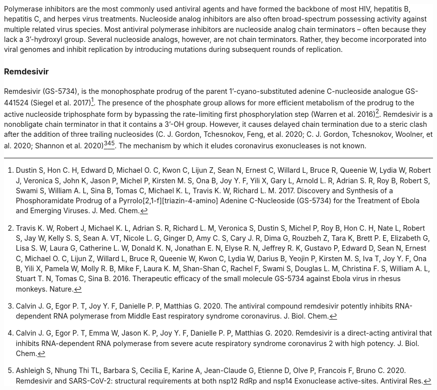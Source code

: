 [^10.1073/pnas.0508200103]: Ekaterina M, Tobias H, Alexander E. G, Valérie C, Christian C, Bruno C, John Z. 2006. Discovery of an RNA virus 3'->5' exoribonuclease that is critically involved in coronavirus RNA synthesis. Proc. Natl. Acad. Sci. U.S.A.
[^10.1371/journal.ppat.1003565]: Everett Clinton S, Hervé B, Matthew C. S, Marco V, Mark R. D. 2013. Coronaviruses lacking exoribonuclease activity are susceptible to lethal mutagenesis: evidence for proofreading and potential therapeutics. PLoS Pathog.
[^10.1073/pnas.1718806115]: François F, Lorenzo S, Ana Theresa SDM, Nhung Thi Tuyet L, Marion S, Laure G, Etienne D, Clemens V, Gérard B, Bruno C, Isabelle I. 2018. Structural and molecular basis of mismatch correction and ribavirin excision from coronavirus RNA. Proc. Natl. Acad. Sci. U.S.A.
[^10.1038/s41467-019-10280-3]: Robert N. K, Andrew B. W. 2019. Structure of the SARS-CoV nsp12 polymerase bound to nsp7 and nsp8 co-factors. Nat Commun.
[^10.1126/science.abb7498]: Yan G, Liming Y, Yucen H, Fengjiang L, Yao Z, Lin C, Tao W, Qianqian S, Zhenhua M, Lianqi Z, Ji G, Litao Z, Ying Z, Haofeng W, Yan Z, Chen Z, Tianyu H, Tian H, Bing Z, Xiuna Y, Jun L, Haitao Y, Zhijie L, Wenqing X, Luke W. G, Quan W, Zhiyong L, Zihe R. 2020. Structure of the RNA-dependent RNA polymerase from COVID-19 virus. Science.

Polymerase inhibitors are the most commonly used antiviral agents and have formed the backbone of most HIV, hepatitis B, hepatitis C, and herpes virus treatments. Nucleoside analog inhibitors are also often broad-spectrum possessing activity against multiple related virus species. Most antiviral polymerase inhibitors are nucleoside analog chain terminators – often because they lack a 3’-hydroxyl group. Several nucleoside analogs, however, are not chain terminators. Rather, they become incorporated into viral genomes and inhibit replication by introducing mutations during subsequent rounds of replication.

### Remdesivir
Remdesivir (GS-5734), is the monophosphate prodrug of the parent 1’-cyano-substituted adenine C-nucleoside analogue GS-441524 (Siegel et al. 2017)[^10.1021/acs.jmedchem.6b01594]. The presence of the phosphate group allows for more efficient metabolism of the prodrug to the active nucleoside triphosphate form by bypassing the rate-limiting first phosphorylation step (Warren et al. 2016)[^10.1038/nature17180]. Remdesivir is a nonobligate chain terminator in that it contains a 3’-OH group. However, it causes delayed chain termination due to a steric clash after the addition of three trailing nucleosides (C. J. Gordon, Tchesnokov, Feng, et al. 2020; C. J. Gordon, Tchesnokov, Woolner, et al. 2020; Shannon et al. 2020)[^10.1074/jbc.AC120.013056][^10.1074/jbc.RA120.013679][^10.1016/j.antiviral.2020.104793]. The mechanism by which it eludes coronavirus exonucleases is not known.
[^10.1021/acs.jmedchem.6b01594]: Dustin S, Hon C. H, Edward D, Michael O. C, Kwon C, Lijun Z, Sean N, Ernest C, Willard L, Bruce R, Queenie W, Lydia W, Robert J, Veronica S, John K, Jason P, Michel P, Kirsten M. S, Ona B, Joy Y. F, Yili X, Gary L, Arnold L. R, Adrian S. R, Roy B, Robert S, Swami S, William A. L, Sina B, Tomas C, Michael K. L, Travis K. W, Richard L. M. 2017. Discovery and Synthesis of a Phosphoramidate Prodrug of a Pyrrolo[2,1-f][triazin-4-amino] Adenine C-Nucleoside (GS-5734) for the Treatment of Ebola and Emerging Viruses. J. Med. Chem.
[^10.1038/nature17180]: Travis K. W, Robert J, Michael K. L, Adrian S. R, Richard L. M, Veronica S, Dustin S, Michel P, Roy B, Hon C. H, Nate L, Robert S, Jay W, Kelly S. S, Sean A. VT, Nicole L. G, Ginger D, Amy C. S, Cary J. R, Dima G, Rouzbeh Z, Tara K, Brett P. E, Elizabeth G, Lisa S. W, Laura G, Catherine L. W, Donald K. N, Jonathan E. N, Elyse R. N, Jeffrey R. K, Gustavo P, Edward D, Sean N, Ernest C, Michael O. C, Lijun Z, Willard L, Bruce R, Queenie W, Kwon C, Lydia W, Darius B, Yeojin P, Kirsten M. S, Iva T, Joy Y. F, Ona B, Yili X, Pamela W, Molly R. B, Mike F, Laura K. M, Shan-Shan C, Rachel F, Swami S, Douglas L. M, Christina F. S, William A. L, Stuart T. N, Tomas C, Sina B. 2016. Therapeutic efficacy of the small molecule GS-5734 against Ebola virus in rhesus monkeys. Nature.
[^10.1074/jbc.AC120.013056]: Calvin J. G, Egor P. T, Joy Y. F, Danielle P. P, Matthias G. 2020. The antiviral compound remdesivir potently inhibits RNA-dependent RNA polymerase from Middle East respiratory syndrome coronavirus. J. Biol. Chem.
[^10.1074/jbc.RA120.013679]: Calvin J. G, Egor P. T, Emma W, Jason K. P, Joy Y. F, Danielle P. P, Matthias G. 2020. Remdesivir is a direct-acting antiviral that inhibits RNA-dependent RNA polymerase from severe acute respiratory syndrome coronavirus 2 with high potency. J. Biol. Chem.
[^10.1016/j.antiviral.2020.104793]: Ashleigh S, Nhung Thi TL, Barbara S, Cecilia E, Karine A, Jean-Claude G, Etienne D, Olve P, Francois F, Bruno C. 2020. Remdesivir and SARS-CoV-2: structural requirements at both nsp12 RdRp and nsp14 Exonuclease active-sites. Antiviral Res.


[^10.1007/978-1-4939-2438-7_1]: Anthony R. F, Stanley P. 2015. Coronaviruses: an overview of their replication and pathogenesis. Methods Mol. Biol.
[^10.1038/s41586-020-2286-9]: David E. G, Gwendolyn M. J, Mehdi B, Jiewei X, Kirsten O, Kris M. W, Matthew J. O, Veronica V. R, Jeffrey Z. G, Danielle L. S, Tia A. T, Ruth H, Robyn M. K, Alicia L. R, Beril T, Helene F, Jyoti B, Kelsey H, Maya M, Minkyu K, Paige H, Benjamin J. P, Hannes B, Jacqueline M. F, Manon E, Margaret S, Melanie J. B, Merve C, Michael J. M, Qiongyu L, Bjoern M, Ferdinand R, Thomas V, Alice MK, Lisa M, Elena M, Zun Zar Chi N, Yuan Z, Shiming P, Ying S, Ziyang Z, Wenqi S, Ilsa T. K, James E. M, John S. C, Kevin L, Shizhong A. D, Inigo B, Danish M, Claudia H, Jiankun L, Christopher J. P. M, Tina P, Kala B. P, Sai J. G, Daniel J. S, Ramachandran R, Xi L, Sara B. R, Lorenzo C, Srivats V, Jose L, Yizhu L, Xi-Ping H, YongFeng L, Stephanie A. W, Markus B, Maliheh S, Fatima S. U, Cassandra K, Nastaran Sadat S, Quang Dinh T, Djoshkun S, Sabrina J. F, Michael C. O, Yiming C, Jason C. J. C, David J. B, Saker K, Phillip P. S, Nicole A. W, Duygu K, Hao-Yuan W, Raphael T, Janet M. Y, Devin A. C, Joseph H, Theodore L. R, Ujjwal R, Advait S, Julia N, Mathieu H, Robert M. S, Alan D. F, Oren S. R, Kliment A. V, David A. A, Melanie O, Michael E, Natalia J, Mark Z, Eric V, Alan A, Olivier S, Christophe E, Shaeri M, Matt J, Harmit S. M, Danica G. F, Trey I, Charles S. C, Stephen N. F, James S. F, John D. G, Andrej S, Bryan L. R, Davide R, Jack T, Tanja K, Pedro B, Marco V, Adolfo G, Kevan M. S, Brian K. S, Nevan J. K. 2020. A SARS-CoV-2 protein interaction map reveals targets for drug repurposing. Nature.
[^10.3390/v11080745]: Olve B. P. 2019. A Comprehensive Superposition of Viral Polymerase Structures. Viruses.
[^10.1126/scitranslmed.aal3653]: Timothy P. S, Amy C. S, Rachel L. G, Vineet D. M, Lisa E. G, James B. C, Sarah R. L, Krzysztof P, Joy Y. F, Iva T, Roy B, Yeojin P, Darius B, Michael O. C, Richard L. M, Jamie E. S, Christopher A. P, Dustin S, Adrian S. R, Tomas C, Robert J, Mark R. D, Ralph S. B. 2017. Broad-spectrum antiviral GS-5734 inhibits both epidemic and zoonotic coronaviruses. Sci Transl Med.
[^10.1128/mBio.00221-18]: Maria L. A, Erica L. A, Amy C. S, Rachel L. G, Timothy P. S, Xiaotao L, Everett Clinton S, James Brett C, Joy Y. F, Robert J, Adrian S. R, Tomas C, Dustin S, Richard L. M, Michael O. C, Ralph S. B, Mark R. D. 2018. Coronavirus Susceptibility to the Antiviral Remdesivir (GS-5734) Is Mediated by the Viral Polymerase and the Proofreading Exoribonuclease. mBio.
[^10.1038/s41467-019-13940-6]: Timothy P. S, Amy C. S, Sarah R. L, Alexandra S, John W, Ariane J. B, Stephanie A. M, Alison H, Darius B, Michael O. C, Jamie E. S, Laura B, Scott S, Danielle P, Joy Y. F, Tomas C, Robert J, Mark R. D, Ralph S. B. 2020. Comparative therapeutic efficacy of remdesivir and combination lopinavir, ritonavir, and interferon beta against MERS-CoV. Nat Commun.
[^10.1038/s41422-020-0282-0]: Manli W, Ruiyuan C, Leike Z, Xinglou Y, Jia L, Mingyue X, Zhengli S, Zhihong H, Wu Z, Gengfu X. 2020. Remdesivir and chloroquine effectively inhibit the recently emerged novel coronavirus (2019-nCoV) in vitro. Cell Res.
[^10.1101/2020.04.03.024257]: Denisa B, Jake E. M, Katie-May M, Stuart G. M, Marek W, Verena K, Sandra C, Mark N. W, Martin M, Jindrich N. C. 2020. SARS-CoV-2 and SARS-CoV differ in their cell tropism and drug sensitivity profiles. Biorxiv.
[^10.1016/j.antiviral.2020.104786]: Ka-Tim C, Alvina YW, Prathanporn K, Sin-Fun S, Dongdong C, Kenrie Pui YH, Daniel Ka WC, Michael Chi WC, Peter PC, Xuhui H, Malik P, Hui-Ling Y. 2020. Remdesivir, lopinavir, emetine, and homoharringtonine inhibit SARS-CoV-2 replication in vitro. Antiviral Res.
[^10.1101/2020.03.20.999730]: Sangeun J, Meehyun K, Jihye L, Inhee C, Soo Young B, Soonju P, David S, Seungtaek K. 2020. Identification of antiviral drug candidates against SARS-CoV-2 from FDA-approved drugs. Biorxiv.
[^10.1101/2020.04.03.023846]: Franck T, Magali G, Karine B, Antoine N, Etienne D, Xavier L, Bruno C. 2020. In vitro screening of a FDA approved chemical library reveals potential inhibitors of SARS-CoV-2 replication. Biorxiv.
[^10.1101/2020.04.03.20052548]: Sandra De M, Denisa B, Jindrich C, Ellen Van D, Christophe B, Marnix Van L, Brian W, Sandra C. 2020. Lack of Antiviral Activity of Darunavir against SARS-CoV-2. Medrxiv.
[^10.1101/2020.04.27.064279]: Andrea J. P, Amelia S. G, Alexandra S, Sarah R. L, Lisa E. G, Kenneth H. D, Boyd L. Y, Maria L. A, Laura J. S, James D. C, Xiaotao L, Tia M. H, Kendra L. G, David R. M, Ariane J. B, Rachel L. G, Jason K. P, Venice Du P, Jared P, Bin M, Darius B, Eisuke M, Joy Y. F, John P. B, Danielle P. P, Tomas C, Ralph S. B, Mark R. D, Timothy P. S. 2020. Remdesivir potently inhibits SARS-CoV-2 in human lung cells and chimeric SARS-CoV expressing the SARS-CoV-2 RNA polymerase in mice.. Biorxiv.
[^10.1126/scitranslmed.aal3653]: Timothy P. S, Amy C. S, Rachel L. G, Vineet D. M, Lisa E. G, James B. C, Sarah R. L, Krzysztof P, Joy Y. F, Iva T, Roy B, Yeojin P, Darius B, Michael O. C, Richard L. M, Jamie E. S, Christopher A. P, Dustin S, Adrian S. R, Tomas C, Robert J, Mark R. D, Ralph S. B. 2017. Broad-spectrum antiviral GS-5734 inhibits both epidemic and zoonotic coronaviruses. Sci Transl Med.
[^10.1101/2020.04.27.064279]: Andrea J. P, Amelia S. G, Alexandra S, Sarah R. L, Lisa E. G, Kenneth H. D, Boyd L. Y, Maria L. A, Laura J. S, James D. C, Xiaotao L, Tia M. H, Kendra L. G, David R. M, Ariane J. B, Rachel L. G, Jason K. P, Venice Du P, Jared P, Bin M, Darius B, Eisuke M, Joy Y. F, John P. B, Danielle P. P, Tomas C, Ralph S. B, Mark R. D, Timothy P. S. 2020. Remdesivir potently inhibits SARS-CoV-2 in human lung cells and chimeric SARS-CoV expressing the SARS-CoV-2 RNA polymerase in mice.. Biorxiv.
[^10.1126/scitranslmed.aal3653]: Timothy P. S, Amy C. S, Rachel L. G, Vineet D. M, Lisa E. G, James B. C, Sarah R. L, Krzysztof P, Joy Y. F, Iva T, Roy B, Yeojin P, Darius B, Michael O. C, Richard L. M, Jamie E. S, Christopher A. P, Dustin S, Adrian S. R, Tomas C, Robert J, Mark R. D, Ralph S. B. 2017. Broad-spectrum antiviral GS-5734 inhibits both epidemic and zoonotic coronaviruses. Sci Transl Med.
[^10.1126/scitranslmed.aal3653]: Timothy P. S, Amy C. S, Rachel L. G, Vineet D. M, Lisa E. G, James B. C, Sarah R. L, Krzysztof P, Joy Y. F, Iva T, Roy B, Yeojin P, Darius B, Michael O. C, Richard L. M, Jamie E. S, Christopher A. P, Dustin S, Adrian S. R, Tomas C, Robert J, Mark R. D, Ralph S. B. 2017. Broad-spectrum antiviral GS-5734 inhibits both epidemic and zoonotic coronaviruses. Sci Transl Med.
[^10.1073/pnas.1922083117]: Emmie W, Friederike F, Jacqueline C, Robert J, Atsushi O, Tina T, Dana S, Tomas C, Heinz F. 2020. Prophylactic and therapeutic remdesivir (GS-5734) treatment in the rhesus macaque model of MERS-CoV infection. Proc. Natl. Acad. Sci. U.S.A.
[^10.1101/2020.04.15.043166]: Brandi W, Friederike F, Benjamin S, Kimberly M, Danielle P, Jonathan S, Neeltje D, Ian L, Claude Kwe Y, Lizzette P, Atsushi O, Jamie L, Patrick H, Greg S, Catharine B, Sarah A, Kent B, Tomas C, Craig M, Dana S, Vincent M, Emmie W. 2020. Clinical benefit of remdesivir in rhesus macaques infected with SARS-CoV-2. Biorxiv.
[^10.1128/mBio.00221-18]: Maria L. A, Erica L. A, Amy C. S, Rachel L. G, Timothy P. S, Xiaotao L, Everett Clinton S, James Brett C, Joy Y. F, Robert J, Adrian S. R, Tomas C, Dustin S, Richard L. M, Michael O. C, Ralph S. B, Mark R. D. 2018. Coronavirus Susceptibility to the Antiviral Remdesivir (GS-5734) Is Mediated by the Viral Polymerase and the Proofreading Exoribonuclease. mBio.
[^10.1128/mBio.00221-18]: Maria L. A, Erica L. A, Amy C. S, Rachel L. G, Timothy P. S, Xiaotao L, Everett Clinton S, James Brett C, Joy Y. F, Robert J, Adrian S. R, Tomas C, Dustin S, Richard L. M, Michael O. C, Ralph S. B, Mark R. D. 2018. Coronavirus Susceptibility to the Antiviral Remdesivir (GS-5734) Is Mediated by the Viral Polymerase and the Proofreading Exoribonuclease. mBio.
[^10.1002/phar.2398]: Ashley B, Kaitlin M. L, Brooke B, Siu Yan Amy Y, Jason J. H, Cassidy W. C, Mojdeh S. H. 2020. Review of Emerging Pharmacotherapy for the Treatment of Coronavirus Disease 2019. Pharmacotherapy.
[^10.1016/j.onehlt.2020.100128]: E. Susan A, Julie K. L. 2020. Current knowledge about the antivirals remdesivir (GS-5734) and GS-441524 as therapeutic options for coronaviruses. One Health.
[^10.1101/2020.04.16.20068379]: Usman A, Henry P, Helen B, Lee T, Rajith KR R, Paul C, Megan N, Joanne S, Neill J. L, Anthony V, Christopher D, Steve P. R, Paul O, Ghaith A, Shaun P, Stephen A. W, David J. B, Saye H. K, Patrick G. B, Giancarlo B, Andrew O. 2020. Prioritisation of potential anti-SARS-CoV-2 drug repurposing opportunities based on ability to achieve adequate target site concentrations derived from their established human pharmacokinetics. Medrxiv.
[^10.1056/NEJMoa2007016]: Jonathan G, Norio O, Daniel S, George D, Erika A, Antonella C, Torsten F, Gary G, Margaret L. G, François-Xavier L, Emanuele N, Rentaro O, Kikuo Y, Eugenia Q, Alex S, John R, Seema A, Jorge B, Daniel C, Danny C, Shingo C, Stuart H. C, Jennifer C, Antonella DM, Saad I, Hideaki K, Giuseppe L, Erwan L, Toshitaka M, Sumit M, Marco M, Marta M, Yoshikazu M, Duc N, Ewa V, Alexander Z, Anu O. O, Adam D, Yang Z, Lijie Z, Anand C, Emon E, Laura T, Leighann T, Ilana H, Scott S, Huyen C, Susanna K. T, Lucinda W, Polly D, Robertino M, Anuj G, Robert P. M, Diana M. B, Richard C, Timothy F. 2020. Compassionate Use of Remdesivir for Patients with Severe Covid-19. New England Journal of Medicine.
[^10.1016/S0140-6736(20)31022-9]: Yeming W, Dingyu Z, Guanhua D, Ronghui D, Jianping Z, Yang J, Shouzhi F, Ling G, Zhenshun C, Qiaofa L, Yi H, Guangwei L, Ke W, Yang L, Huadong L, Shuzhen W, Shunan R, Chengqing Y, Chunlin M, Yi W, Dan D, Feng W, Xin T, Xianzhi Y, Yingchun Y, Bing L, Jie Y, Wen Y, Aili W, Guohui F, Fei Z, Zhibo L, Xiaoying G, Jiuyang X, Lianhan S, Yi Z, Lianjun C, Tingting G, Yan W, Hong Q, Yushen J, Thomas J, Frederick G. H, Peter W. H, Bin C, Chen W. 2020. Remdesivir in adults with severe COVID-19: a randomised, double-blind, placebo-controlled, multicentre trial. The Lancet.
[^10.1016/j.coviro.2019.04.002]: Andrea J. P, Mark R. D. 2019. Nucleoside analogues for the treatment of coronavirus infections. Curr Opin Virol.
[^10.1177/095632020401500102]: Dale L. B, Valerie D. H, Jared B, Donald F. S, John D. M, Michael J. O, Robert W. S. 2004. Inhibition of severe acute respiratory syndrome-associated coronavirus (SARSCoV) by calpain inhibitors and beta-D-N4-hydroxycytidine. Antivir. Chem. Chemother.
[^10.1177/095632020601700505]: Dale L. B, Craig W. D, Kevin B, Matthew H, Robert M, Larry L, Paul K. S. C, Robert W. S. 2006. Evaluation of immunomodulators, interferons and known in vitro SARS-coV inhibitors for inhibition of SARS-coV replication in BALB/c mice. Antivir. Chem. Chemother.
[^10.1128/JVI.01348-19]: Maria L. A, Andrea J. P, James D. C, Jennifer G, Xiaotao L, Erica L. A, Gregory R. B, Mark A. L, Timothy P. S, Amy C. S, Michael G. N, Manohar S, Alexander A. K, George R. P, Ralph S. B, Mark R. D. 2019. Small-Molecule Antiviral β-d-N4-Hydroxycytidine Inhibits a Proofreading-Intact Coronavirus with a High Genetic Barrier to Resistance. J. Virol.
[^10.1126/scitranslmed.abb5883]: Timothy P. S, Amy C. S, Shuntai Z, Rachel L. G, Andrea J. P, Maria L. A, Sarah R. L, Alexandra S, Kenneth H. D, Laura J. S, James D. C, Xiaotao L, Tia M. H, Amelia S. G, Collin S. H, Stephanie A. M, Ariane J. B, Gregory R. B, Michael G. N, Manohar S, Alexander A. K, George P, Jennifer H, Azaibi T, Natalie J. T, Ronald S, Mark R. D, Ralph S. B. 2020. An orally bioavailable broad-spectrum antiviral inhibits SARS-CoV-2 in human airway epithelial cell cultures and multiple coronaviruses in mice. Sci Transl Med.
[^10.1126/scitranslmed.abb5883]: Timothy P. S, Amy C. S, Shuntai Z, Rachel L. G, Andrea J. P, Maria L. A, Sarah R. L, Alexandra S, Kenneth H. D, Laura J. S, James D. C, Xiaotao L, Tia M. H, Amelia S. G, Collin S. H, Stephanie A. M, Ariane J. B, Gregory R. B, Michael G. N, Manohar S, Alexander A. K, George P, Jennifer H, Azaibi T, Natalie J. T, Ronald S, Mark R. D, Ralph S. B. 2020. An orally bioavailable broad-spectrum antiviral inhibits SARS-CoV-2 in human airway epithelial cell cultures and multiple coronaviruses in mice. Sci Transl Med.
[^10.1177/095632020401500102]: Dale L. B, Valerie D. H, Jared B, Donald F. S, John D. M, Michael J. O, Robert W. S. 2004. Inhibition of severe acute respiratory syndrome-associated coronavirus (SARSCoV) by calpain inhibitors and beta-D-N4-hydroxycytidine. Antivir. Chem. Chemother.
[^10.1177/095632020601700505]: Dale L. B, Craig W. D, Kevin B, Matthew H, Robert M, Larry L, Paul K. S. C, Robert W. S. 2006. Evaluation of immunomodulators, interferons and known in vitro SARS-coV inhibitors for inhibition of SARS-coV replication in BALB/c mice. Antivir. Chem. Chemother.
[^10.1128/JVI.01348-19]: Maria L. A, Andrea J. P, James D. C, Jennifer G, Xiaotao L, Erica L. A, Gregory R. B, Mark A. L, Timothy P. S, Amy C. S, Michael G. N, Manohar S, Alexander A. K, George R. P, Ralph S. B, Mark R. D. 2019. Small-Molecule Antiviral β-d-N4-Hydroxycytidine Inhibits a Proofreading-Intact Coronavirus with a High Genetic Barrier to Resistance. J. Virol.
[^10.1126/scitranslmed.abb5883]: Timothy P. S, Amy C. S, Shuntai Z, Rachel L. G, Andrea J. P, Maria L. A, Sarah R. L, Alexandra S, Kenneth H. D, Laura J. S, James D. C, Xiaotao L, Tia M. H, Amelia S. G, Collin S. H, Stephanie A. M, Ariane J. B, Gregory R. B, Michael G. N, Manohar S, Alexander A. K, George P, Jennifer H, Azaibi T, Natalie J. T, Ronald S, Mark R. D, Ralph S. B. 2020. An orally bioavailable broad-spectrum antiviral inhibits SARS-CoV-2 in human airway epithelial cell cultures and multiple coronaviruses in mice. Sci Transl Med.
[^10.1128/AAC.01719-19]: Zachary M. S, Gaofei L, Deborah G. M, Joshua M, Levi M, Gregory R. B, David B. G, Michael G. N, George R. P, Alexander A. K. 2020. Analysis of the Potential for N4-Hydroxycytidine To Inhibit Mitochondrial Replication and Function. Antimicrob. Agents Chemother.
[^10.1126/scitranslmed.aax5866]: Mart T, Jeong-Joong Y, Robert M. C, Michael H, Zachary M. S, Negar M, Roland P, Alec H. B, Prabhakar G. R, Deborah G. M, Ryan C. S, Gregory R. B, Alexander A. K, Alexander L. G, Michael G. N, George R. P, Richard K. P. 2019. Characterization of orally efficacious influenza drug with high resistance barrier in ferrets and human airway epithelia. Sci Transl Med.
[^10.1016/s0140-6736(03)13615-x]: J. C, B. M, G. B, P. C, H. R, H. W. D. 2003. Glycyrrhizin, an active component of liquorice roots, and replication of SARS-associated coronavirus. Lancet.
[^10.1177/095632020401500102]: Dale L. B, Valerie D. H, Jared B, Donald F. S, John D. M, Michael J. O, Robert W. S. 2004. Inhibition of severe acute respiratory syndrome-associated coronavirus (SARSCoV) by calpain inhibitors and beta-D-N4-hydroxycytidine. Antivir. Chem. Chemother.
[^10.1016/j.jinf.2013.09.029]: Jasper F. W. C, Kwok-Hung C, Richard Y. T. K, Kelvin K. W. T, Bo-Jian Z, Clara P. Y. L, Patrick T. W. L, Jun D, Florence K. Y. M, Honglin C, Frederick G. H, Kwok-Yung Y. 2013. Broad-spectrum antivirals for the emerging Middle East respiratory syndrome coronavirus. J. Infect.
[^10.1099/vir.0.061911-0]: Brit J. H, Julie D, Elena P, Huanying Z, Jason K, Reed F. J, Gene G. O, Matthew B. F, Michael R. H, Peter B. J, Lisa H. 2014. Interferon-β and mycophenolic acid are potent inhibitors of Middle East respiratory syndrome coronavirus in cell-based assays. J. Gen. Virol.
[^10.1038/srep01686]: Darryl F, Emmie W, Cynthia M, Julie C, Vincent J. M, Heinz F. 2013. Inhibition of novel β coronavirus replication by a combination of interferon-α2b and ribavirin. Sci Rep.
[^10.1016/j.antiviral.2020.104786]: Ka-Tim C, Alvina YW, Prathanporn K, Sin-Fun S, Dongdong C, Kenrie Pui YH, Daniel Ka WC, Michael Chi WC, Peter PC, Xuhui H, Malik P, Hui-Ling Y. 2020. Remdesivir, lopinavir, emetine, and homoharringtonine inhibit SARS-CoV-2 replication in vitro. Antiviral Res.
[^10.1016/S0140-6736(20)31022-9]: Yeming W, Dingyu Z, Guanhua D, Ronghui D, Jianping Z, Yang J, Shouzhi F, Ling G, Zhenshun C, Qiaofa L, Yi H, Guangwei L, Ke W, Yang L, Huadong L, Shuzhen W, Shunan R, Chengqing Y, Chunlin M, Yi W, Dan D, Feng W, Xin T, Xianzhi Y, Yingchun Y, Bing L, Jie Y, Wen Y, Aili W, Guohui F, Fei Z, Zhibo L, Xiaoying G, Jiuyang X, Lianhan S, Yi Z, Lianjun C, Tingting G, Yan W, Hong Q, Yushen J, Thomas J, Frederick G. H, Peter W. H, Bin C, Chen W. 2020. Remdesivir in adults with severe COVID-19: a randomised, double-blind, placebo-controlled, multicentre trial. The Lancet.
[^10.1371/journal.pmed.0030343]: Lauren J. S, Richard B, Paul G. 2006. SARS: systematic review of treatment effects. PLoS Med.
[^10.1016/j.antiviral.2013.09.015]: Yousuke F, Brian B. G, Kazumi T, Kimiyasu S, Donald F. S, Dale L. B. 2013. Favipiravir (T-705), a novel viral RNA polymerase inhibitor. Antiviral Res.
[^10.1016/j.antiviral.2018.03.003]: Leen D, Rana A, Johan N. 2018. Favipiravir as a potential countermeasure against neglected and emerging RNA viruses. Antiviral Res.
[^10.1002/cpt.1844]: Yin-Xiao D, Xiao-Ping C. 2020. Favipiravir: pharmacokinetics and concerns about clinical trials for 2019-nCoV infection. Clin. Pharmacol. Ther.
[^10.1101/2020.04.16.20068379]: Usman A, Henry P, Helen B, Lee T, Rajith KR R, Paul C, Megan N, Joanne S, Neill J. L, Anthony V, Christopher D, Steve P. R, Paul O, Ghaith A, Shaun P, Stephen A. W, David J. B, Saye H. K, Patrick G. B, Giancarlo B, Andrew O. 2020. Prioritisation of potential anti-SARS-CoV-2 drug repurposing opportunities based on ability to achieve adequate target site concentrations derived from their established human pharmacokinetics. Medrxiv.
[^10.1038/s41422-020-0282-0]: Manli W, Ruiyuan C, Leike Z, Xinglou Y, Jia L, Mingyue X, Zhengli S, Zhihong H, Wu Z, Gengfu X. 2020. Remdesivir and chloroquine effectively inhibit the recently emerged novel coronavirus (2019-nCoV) in vitro. Cell Res.
[^10.1016/j.antiviral.2020.104786]: Ka-Tim C, Alvina YW, Prathanporn K, Sin-Fun S, Dongdong C, Kenrie Pui YH, Daniel Ka WC, Michael Chi WC, Peter PC, Xuhui H, Malik P, Hui-Ling Y. 2020. Remdesivir, lopinavir, emetine, and homoharringtonine inhibit SARS-CoV-2 replication in vitro. Antiviral Res.
[^10.1101/2020.03.20.999730]: Sangeun J, Meehyun K, Jihye L, Inhee C, Soo Young B, Soonju P, David S, Seungtaek K. 2020. Identification of antiviral drug candidates against SARS-CoV-2 from FDA-approved drugs. Biorxiv.
[^10.1101/2020.03.17.20037432]: Chang C, Jianying H, Zhenshun C, Jianyuan W, Song C, Yongxi Z, Bo C, Mengxin L, Yongwen L, Jingyi Z, Ping Y, Xinghuan W. 2020. Favipiravir versus Arbidol for COVID-19: A Randomized Clinical Trial. Medrxiv.
[^10.1038/nature13027]: Travis K. W, Jay W, Rekha G. P, Kelly S. S, Nicole L. G, Sean A. VT, Lian D, Cary J. R, Brett P. E, Gianluca P, Shelley H, Shanta B, Pravin K, Xilin C, Brian R. T, Lisa S. W, Dena M. M, Yarlagadda S. B, William P. S, Sina B. 2014. Protection against filovirus diseases by a novel broad-spectrum nucleoside analogue BCX4430. Nature.
[^10.1038/nature13027]: Travis K. W, Jay W, Rekha G. P, Kelly S. S, Nicole L. G, Sean A. VT, Lian D, Cary J. R, Brett P. E, Gianluca P, Shelley H, Shanta B, Pravin K, Xilin C, Brian R. T, Lisa S. W, Dena M. M, Yarlagadda S. B, William P. S, Sina B. 2014. Protection against filovirus diseases by a novel broad-spectrum nucleoside analogue BCX4430. Nature.
[^10.1016/j.antiviral.2020.104786]: Ka-Tim C, Alvina YW, Prathanporn K, Sin-Fun S, Dongdong C, Kenrie Pui YH, Daniel Ka WC, Michael Chi WC, Peter PC, Xuhui H, Malik P, Hui-Ling Y. 2020. Remdesivir, lopinavir, emetine, and homoharringtonine inhibit SARS-CoV-2 replication in vitro. Antiviral Res.
[^10.1099/vir.0.061911-0]: Brit J. H, Julie D, Elena P, Huanying Z, Jason K, Reed F. J, Gene G. O, Matthew B. F, Michael R. H, Peter B. J, Lisa H. 2014. Interferon-β and mycophenolic acid are potent inhibitors of Middle East respiratory syndrome coronavirus in cell-based assays. J. Gen. Virol.
[^10.1016/j.antiviral.2005.01.003]: Masayuki S, Shigeru M, Shuetsu F, Tetsuya M, Hideki H, Noriyo N, Naoko I, Ichiro K. 2005. Inhibitory effect of mizoribine and ribavirin on the replication of severe acute respiratory syndrome (SARS)-associated coronavirus. Antiviral Res.
[^10.1128/JVI.00023-19]: Liang S, Junwei N, Chunhua W, Baoying H, Wenling W, Na Z, Yao D, Huijuan W, Fei Y, Shan C, Wenjie T. 2019. High-Throughput Screening and Identification of Potent Broad-Spectrum Inhibitors of Coronaviruses. J. Virol.
[^10.1101/2020.04.07.028589]: Natalya B, Emily K. M, Rachel A. S, Cheng H, Slobodan P, Jerry Z. 2020. The IMPDH inhibitor merimepodib suppresses SARS-CoV-2 replication in vitro.. Biorxiv.
[^10.1016/j.jinf.2013.09.029]: Jasper F. W. C, Kwok-Hung C, Richard Y. T. K, Kelvin K. W. T, Bo-Jian Z, Clara P. Y. L, Patrick T. W. L, Jun D, Florence K. Y. M, Honglin C, Frederick G. H, Kwok-Yung Y. 2013. Broad-spectrum antivirals for the emerging Middle East respiratory syndrome coronavirus. J. Infect.
[^10.1002/cmdc.202000223]: Arun K. G, Margherita B, Dana S, Mackenzie E. C, Andrew D. M. 2020. Drug Development and Medicinal Chemistry Efforts Toward SARS-Coronavirus and Covid-19 Therapeutics. ChemMedChem.
[^10.1126/science.1085658]: Kanchan A, John Z, Parvesh W, Jeroen R. M, Rolf H. 2003. Coronavirus main proteinase (3CLpro) structure: basis for design of anti-SARS drugs. Science.
[^10.1021/jm401712t]: Yahira M. B, Scott J. B, Michael W. W, Michael P. A, Anna M. M, Nicole M. D, Susan C. B, Scott D. L, Andrew D. M. 2014. X-ray structural and biological evaluation of a series of potent and highly selective inhibitors of human coronavirus papain-like proteases. J. Med. Chem.
[^10.1038/s41586-020-2223-y]: Zhenming J, Xiaoyu D, Yechun X, Yongqiang D, Meiqin L, Yao Z, Bing Z, Xiaofeng L, Leike Z, Chao P, Yinkai D, Jing Y, Lin W, Kailin Y, Fengjiang L, Rendi J, Xinglou Y, Tian Y, Xiaoce L, Xiuna Y, Fang B, Hong L, Xiang L, Luke W. G, Wenqing X, Gengfu X, Chengfeng Q, Zhengli S, Hualiang J, Zihe R, Haitao Y. 2020. Structure of Mpro from COVID-19 virus and discovery of its inhibitors. Nature.
[^10.1126/science.abb3405]: Linlin Z, Daizong L, Xinyuanyuan S, Ute C, Christian D, Lucie S, Stephan B, Katharina R, Rolf H. 2020. Crystal structure of SARS-CoV-2 main protease provides a basis for design of improved α-ketoamide inhibitors. Science.
[^PMID14660806]: K. S. C, S. T. L, C. M. C, E. T, C. Y. T, M. M. L. W, M. W. T, T. L. Q, J. S. M. P, J. S, V. C. W. W, K. Y. Y. 2003. Treatment of severe acute respiratory syndrome with lopinavir/ritonavir: a multicentre retrospective matched cohort study. Hong Kong Med J.
[^10.1136/thorax.2003.012658]: C. M. C, V. C. C. C, I. F. N. H, M. M. L. W, K. H. C, K. S. C, R. Y. T. K, L. L. M. P, C. L. P. W, Y. G, J. S. M. P, K. Y. Y,  . 2004. Role of lopinavir/ritonavir in the treatment of SARS: initial virological and clinical findings. Thorax.
[^PMID14660806]: K. S. C, S. T. L, C. M. C, E. T, C. Y. T, M. M. L. W, M. W. T, T. L. Q, J. S. M. P, J. S, V. C. W. W, K. Y. Y. 2003. Treatment of severe acute respiratory syndrome with lopinavir/ritonavir: a multicentre retrospective matched cohort study. Hong Kong Med J.
[^10.1136/thorax.2003.012658]: C. M. C, V. C. C. C, I. F. N. H, M. M. L. W, K. H. C, K. S. C, R. Y. T. K, L. L. M. P, C. L. P. W, Y. G, J. S. M. P, K. Y. Y,  . 2004. Role of lopinavir/ritonavir in the treatment of SARS: initial virological and clinical findings. Thorax.
[^10.1136/thorax.2003.012658]: C. M. C, V. C. C. C, I. F. N. H, M. M. L. W, K. H. C, K. S. C, R. Y. T. K, L. L. M. P, C. L. P. W, Y. G, J. S. M. P, K. Y. Y,  . 2004. Role of lopinavir/ritonavir in the treatment of SARS: initial virological and clinical findings. Thorax.
[^10.1016/j.jcv.2004.03.003]: F. C, K. H. C, Y. J, R. Y. T. K, H. T. L, K. W. F, V. C. C. C, W. H. W. T, I. F. N. H, T. S. W. L, Y. G, J. S. M. P, K. Y. Y. 2004. In vitro susceptibility of 10 clinical isolates of SARS coronavirus to selected antiviral compounds. J. Clin. Virol.
[^10.1016/j.bbrc.2004.04.083]: Norio Y, Rongge Y, Yoshiyuki Y, Shinji A, Tatsuya N, Jindrich C, Holger R, Hans Wilhelm D, Gerhard H, Akira O, Hirokazu T, Nobutaka F, Naoki Y. 2004. HIV protease inhibitor nelfinavir inhibits replication of SARS-associated coronavirus. Biochem. Biophys. Res. Commun.
[^10.1177/095632020601700505]: Dale L. B, Craig W. D, Kevin B, Matthew H, Robert M, Larry L, Paul K. S. C, Robert W. S. 2006. Evaluation of immunomodulators, interferons and known in vitro SARS-coV inhibitors for inhibition of SARS-coV replication in BALB/c mice. Antivir. Chem. Chemother.
[^10.1016/j.jinf.2013.09.029]: Jasper F. W. C, Kwok-Hung C, Richard Y. T. K, Kelvin K. W. T, Bo-Jian Z, Clara P. Y. L, Patrick T. W. L, Jun D, Florence K. Y. M, Honglin C, Frederick G. H, Kwok-Yung Y. 2013. Broad-spectrum antivirals for the emerging Middle East respiratory syndrome coronavirus. J. Infect.
[^10.1128/AAC.03011-14]: Adriaan H. W, Dirk J, Clara C. P, Jessika C. Z, Stefan N, Theo M. B, Bernadette G. H, Johan N, Eric J. S. 2014. Screening of an FDA-approved compound library identifies four small-molecule inhibitors of Middle East respiratory syndrome coronavirus replication in cell culture. Antimicrob. Agents Chemother.
[^10.1038/s41467-019-13940-6]: Timothy P. S, Amy C. S, Sarah R. L, Alexandra S, John W, Ariane J. B, Stephanie A. M, Alison H, Darius B, Michael O. C, Jamie E. S, Laura B, Scott S, Danielle P, Joy Y. F, Tomas C, Robert J, Mark R. D, Ralph S. B. 2020. Comparative therapeutic efficacy of remdesivir and combination lopinavir, ritonavir, and interferon beta against MERS-CoV. Nat Commun.
[^10.1101/2020.03.20.999730]: Sangeun J, Meehyun K, Jihye L, Inhee C, Soo Young B, Soonju P, David S, Seungtaek K. 2020. Identification of antiviral drug candidates against SARS-CoV-2 from FDA-approved drugs. Biorxiv.
[^10.1016/j.antiviral.2020.104786]: Ka-Tim C, Alvina YW, Prathanporn K, Sin-Fun S, Dongdong C, Kenrie Pui YH, Daniel Ka WC, Michael Chi WC, Peter PC, Xuhui H, Malik P, Hui-Ling Y. 2020. Remdesivir, lopinavir, emetine, and homoharringtonine inhibit SARS-CoV-2 replication in vitro. Antiviral Res.
[^10.1101/2020.04.06.026476]: Norio Y, Shutoku M, Tyuji H, Naoki Y. 2020. Nelfinavir inhibits replication of severe acute respiratory syndrome coronavirus 2 in vitro.. Biorxiv.
[^10.1101/2020.04.29.067983]: Shufeng L, Christopher L, Prabhuanand S, Tony W. 2020. Evaluation of 19 antiviral drugs against SARS-CoV-2 Infection. Biorxiv.
[^10.1073/pnas.0403596101]: C.-Y. W, J.-T. J, S.-H. M, C.-J. K, H.-F. J, Y.-S. E. C, H.-H. H, H.-C. H, D. W, A. B, F.-S. L, R.-S. L, J.-M. F, S.-T. C, P.-H. L, C.-H. W. 2004. Small molecules targeting severe acute respiratory syndrome human coronavirus. Proceedings of the National Academy of Sciences.
[^10.1101/2020.04.20.051581]: Chunlong M, Brett H, Yanmei H, Tommy S, Bart T, Jun W. 2020. Boceprevir, GC-376, and calpain inhibitors II, XII inhibit SARS-CoV-2 viral replication by targeting the viral main protease. Biorxiv.
[^10.1093/infdis/jiv392]: Jasper Fuk-Woo C, Yanfeng Y, Man-Lung Y, Wei D, Linlin B, Lilong J, Fengdi L, Chong X, Hong G, Pin Y, Jian-Piao C, Hin C, Jie Z, Honglin C, Chuan Q, Kwok-Yung Y. 2015. Treatment With Lopinavir/Ritonavir or Interferon-β1b Improves Outcome of MERS-CoV Infection in a Nonhuman Primate Model of Common Marmoset. J. Infect. Dis.
[^10.1038/s41467-019-13940-6]: Timothy P. S, Amy C. S, Sarah R. L, Alexandra S, John W, Ariane J. B, Stephanie A. M, Alison H, Darius B, Michael O. C, Jamie E. S, Laura B, Scott S, Danielle P, Joy Y. F, Tomas C, Robert J, Mark R. D, Ralph S. B. 2020. Comparative therapeutic efficacy of remdesivir and combination lopinavir, ritonavir, and interferon beta against MERS-CoV. Nat Commun.
[^10.1056/NEJMoa2001282]: Bin C, Yeming W, Danning W, Wen L, Jingli W, Guohui F, Lianguo R, Bin S, Yanping C, Ming W, Xingwang L, Jiaan X, Nanshan C, Jie X, Ting Y, Tao B, Xuelei X, Li Z, Caihong L, Ye Y, Hua C, Huadong L, Hanping H, Shengjing T, Fengyun G, Ying L, Yuan W, Chongya D, Fei Z, Xiaoying G, Jiuyang X, Zhibo L, Yi Z, Hui L, Lianhan S, Ke W, Kunxia L, Xia Z, Xuan D, Zhaohui Q, Sixia L, Xujuan H, Shunan R, Shanshan L, Jing W, Lu P, Fang C, Lihong P, Jun Z, Chunmin J, Juan W, Xia L, Shuzhen W, Xudong W, Qin G, Jing H, Haiyan Z, Fang Q, Li G, Chaolin H, Thomas J, Frederick G. H, Peter W. H, Dingyu Z, Chen W. 2020. A Trial of Lopinavir–Ritonavir in Adults Hospitalized with Severe Covid-19. NEJM.
[^10.1177/095632020601700505]: Dale L. B, Craig W. D, Kevin B, Matthew H, Robert M, Larry L, Paul K. S. C, Robert W. S. 2006. Evaluation of immunomodulators, interferons and known in vitro SARS-coV inhibitors for inhibition of SARS-coV replication in BALB/c mice. Antivir. Chem. Chemother.
[^10.1016/j.bbrc.2004.04.083]: Norio Y, Rongge Y, Yoshiyuki Y, Shinji A, Tatsuya N, Jindrich C, Holger R, Hans Wilhelm D, Gerhard H, Akira O, Hirokazu T, Nobutaka F, Naoki Y. 2004. HIV protease inhibitor nelfinavir inhibits replication of SARS-associated coronavirus. Biochem. Biophys. Res. Commun.
[^10.1101/2020.04.06.026476]: Norio Y, Shutoku M, Tyuji H, Naoki Y. 2020. Nelfinavir inhibits replication of severe acute respiratory syndrome coronavirus 2 in vitro.. Biorxiv.
[^10.1101/2020.04.29.067983]: Shufeng L, Christopher L, Prabhuanand S, Tony W. 2020. Evaluation of 19 antiviral drugs against SARS-CoV-2 Infection. Biorxiv.
[^10.1101/2020.02.25.965582]: Meehyun K, So Young C, Soo Young B, Inhee C, Anne-Laure Pham Hung O, David S, Ji-Young M, Marc P. W. 2020. Screening of FDA-approved drugs using a MERS-CoV clinical isolate from South Korea identifies potential therapeutic options for COVID-19. Biorxiv.
[^10.1016/j.jinf.2013.09.029]: Jasper F. W. C, Kwok-Hung C, Richard Y. T. K, Kelvin K. W. T, Bo-Jian Z, Clara P. Y. L, Patrick T. W. L, Jun D, Florence K. Y. M, Honglin C, Frederick G. H, Kwok-Yung Y. 2013. Broad-spectrum antivirals for the emerging Middle East respiratory syndrome coronavirus. J. Infect.
[^10.1016/j.bbrc.2005.05.095]: Yu-Chih L, Vicky H, Ti-Chun C, Chwan-Deng H, Atsui L, Ming-Fu C, Lu-Ping C. 2005. Screening of drugs by FRET analysis identifies inhibitors of SARS-CoV 3CL protease. Biochem. Biophys. Res. Commun.
[^10.1101/2020.04.04.020925]: Natalia F, Carolina Q. S, Carlyle Ribeiro L, Franklin Souza S, Andre F, Mayara M, Caroline S. F, Vinicius Cardoso S, Suelen da Silva Gomes D, Jairo R. T, Milene M, Aline R. M, Fernando A. B, Nicolas C, Carlos Roberto A, Marilda M. S, Patricia T. B, Thiago Moreno L. S. 2020. Atazanavir inhibits SARS-CoV-2 replication and pro-inflammatory cytokine production. Biorxiv.
[^10.1101/2020.03.20.999730]: Sangeun J, Meehyun K, Jihye L, Inhee C, Soo Young B, Soonju P, David S, Seungtaek K. 2020. Identification of antiviral drug candidates against SARS-CoV-2 from FDA-approved drugs. Biorxiv.
[^10.1101/2020.04.06.026476]: Norio Y, Shutoku M, Tyuji H, Naoki Y. 2020. Nelfinavir inhibits replication of severe acute respiratory syndrome coronavirus 2 in vitro.. Biorxiv.
[^10.1101/2020.04.29.067983]: Shufeng L, Christopher L, Prabhuanand S, Tony W. 2020. Evaluation of 19 antiviral drugs against SARS-CoV-2 Infection. Biorxiv.
[^10.1101/2020.04.03.20052548]: Sandra De M, Denisa B, Jindrich C, Ellen Van D, Christophe B, Marnix Van L, Brian W, Sandra C. 2020. Lack of Antiviral Activity of Darunavir against SARS-CoV-2. Medrxiv.
[^10.1101/2020.04.06.026476]: Norio Y, Shutoku M, Tyuji H, Naoki Y. 2020. Nelfinavir inhibits replication of severe acute respiratory syndrome coronavirus 2 in vitro.. Biorxiv.
[^10.1016/j.virusres.2007.02.015]: Valerie G, Kiira R, Adrian B, Susan C. B, Andrew D. M. 2008. Evaluating the 3C-like protease activity of SARS-Coronavirus: recommendations for standardized assays for drug discovery. Virus Res.
[^10.1128/JVI.01348-12]: Yunjeong K, Scott L, Kok-Chuan T, Sivakoteswara Rao M, Kevin R. A, Kevin P. B, William C. G, Kyeong-Ok C. 2012. Broad-spectrum antivirals against 3C or 3C-like proteases of picornaviruses, noroviruses, and coronaviruses. J. Virol.
[^10.1016/j.antiviral.2017.02.007]: Vathan K, Jin Soo S, Jiun-Jie S, Keun Bon K, Chonsaeng K, Yun Young G, Kai-Fa H, Meehyein K, Po-Huang L. 2017. Identification and evaluation of potent Middle East respiratory syndrome coronavirus (MERS-CoV) 3CLPro inhibitors. Antiviral Res.
[^10.1128/JVI.01348-12]: Yunjeong K, Scott L, Kok-Chuan T, Sivakoteswara Rao M, Kevin R. A, Kevin P. B, William C. G, Kyeong-Ok C. 2012. Broad-spectrum antivirals against 3C or 3C-like proteases of picornaviruses, noroviruses, and coronaviruses. J. Virol.
[^10.1371/journal.ppat.1005531]: Yunjeong K, Hongwei L, Anushka C. GK, Sahani W, Duy H. H, William C. G, Kyeong-Ok C, Niels C. P. 2016. Reversal of the Progression of Fatal Coronavirus Infection in Cats by a Broad-Spectrum Coronavirus Protease Inhibitor. PLoS Pathog.
[^10.1016/j.ejmech.2018.03.004]: Anushka C. GK, Yunjeong K, Vishnu C. D, Athri D. R, Anthony R. F, Nurjahan M, Kevin P. B, Scott L, Gerald H. L, Stanley P, Kyeong-Ok C, William C. G. 2018. Structure-guided design of potent and permeable inhibitors of MERS coronavirus 3CL protease that utilize a piperidine moiety as a novel design element. Eur J Med Chem.
[^10.1016/j.ejmech.2017.05.045]: Li W, Bo-Bo B, Guo-Qing S, Cheng C, Xu-Meng Z, Wei L, Zefang W, Yan C, Shuang L, Sheng F, Fu-Hang S, Haitao Y, Jian-Guo W. 2017. Discovery of unsymmetrical aromatic disulfides as novel inhibitors of SARS-CoV main protease: Chemical synthesis, biological evaluation, molecular docking and 3D-QSAR study. Eur J Med Chem.
[^10.1021/jm050184y]: Jiun-Jie S, Jim-Min F, Chih-Jung K, Tun-Hsun K, Po-Huang L, Hung-Jyun H, Wen-Bin Y, Chun-Hung L, Jiun-Ling C, Yin-Ta W, Chi-Huey W. 2005. Discovery of potent anilide inhibitors against the severe acute respiratory syndrome 3CL protease. J. Med. Chem.
[^10.1016/j.bmcl.2007.08.031]: Arun K. G, Kai X, Valerie G, Xiaoming X, Kiira R, Wentao F, Katherine V. H, Susan C. B, Michael E. J, Andrew D. M. 2007. Structure-based design, synthesis, and biological evaluation of peptidomimetic SARS-CoV 3CLpro inhibitors. Bioorg. Med. Chem. Lett.
[^10.1021/acs.jmedchem.9b01828]: Linlin Z, Daizong L, Yuri K, Yong N, Qingjun M, Jiang W, Albrecht B, Pieter L, Kristina L, Johan N, Adriaan W, Eric J. S, Hong L, Rolf H. 2020. α-Ketoamides as Broad-Spectrum Inhibitors of Coronavirus and Enterovirus Replication: Structure-Based Design, Synthesis, and Activity Assessment. J. Med. Chem.
[^10.1126/science.abb3405]: Linlin Z, Daizong L, Xinyuanyuan S, Ute C, Christian D, Lucie S, Stephan B, Katharina R, Rolf H. 2020. Crystal structure of SARS-CoV-2 main protease provides a basis for design of improved α-ketoamide inhibitors. Science.
[^10.1038/s41586-020-2223-y]: Zhenming J, Xiaoyu D, Yechun X, Yongqiang D, Meiqin L, Yao Z, Bing Z, Xiaofeng L, Leike Z, Chao P, Yinkai D, Jing Y, Lin W, Kailin Y, Fengjiang L, Rendi J, Xinglou Y, Tian Y, Xiaoce L, Xiuna Y, Fang B, Hong L, Xiang L, Luke W. G, Wenqing X, Gengfu X, Chengfeng Q, Zhengli S, Hualiang J, Zihe R, Haitao Y. 2020. Structure of Mpro from COVID-19 virus and discovery of its inhibitors. Nature.
[^10.1038/s41586-020-2223-y]: Zhenming J, Xiaoyu D, Yechun X, Yongqiang D, Meiqin L, Yao Z, Bing Z, Xiaofeng L, Leike Z, Chao P, Yinkai D, Jing Y, Lin W, Kailin Y, Fengjiang L, Rendi J, Xinglou Y, Tian Y, Xiaoce L, Xiuna Y, Fang B, Hong L, Xiang L, Luke W. G, Wenqing X, Gengfu X, Chengfeng Q, Zhengli S, Hualiang J, Zihe R, Haitao Y. 2020. Structure of Mpro from COVID-19 virus and discovery of its inhibitors. Nature.
[^10.1016/j.antiviral.2017.12.015]: Min-Han L, David C. M, Chih-Hua H, Shu-Chun C, Yau-Hung C, Chiao-Yin S, Chi-Yuan C. 2018. Disulfiram can inhibit MERS and SARS coronavirus papain-like proteases via different modes. Antiviral Res.
[^10.1073/pnas.0510851103]: Kiira R, Kumar Singh S, Bernard D. S, Naina B, Susan C. B, Raymond C. S, Andrew D. M. 2006. Severe acute respiratory syndrome coronavirus papain-like protease: structure of a viral deubiquitinating enzyme. Proc. Natl. Acad. Sci. U.S.A.
[^10.1021/jm401712t]: Yahira M. B, Scott J. B, Michael W. W, Michael P. A, Anna M. M, Nicole M. D, Susan C. B, Scott D. L, Andrew D. M. 2014. X-ray structural and biological evaluation of a series of potent and highly selective inhibitors of human coronavirus papain-like proteases. J. Med. Chem.
[^10.1016/j.antiviral.2014.12.015]: Yahira M. B, Sarah E. SJ, Andrew D. M. 2015. The SARS-coronavirus papain-like protease: structure, function and inhibition by designed antiviral compounds. Antiviral Res.
[^10.1002/cmdc.202000223]: Arun K. G, Margherita B, Dana S, Mackenzie E. C, Andrew D. M. 2020. Drug Development and Medicinal Chemistry Efforts Toward SARS-Coronavirus and Covid-19 Therapeutics. ChemMedChem.
[^10.1016/bs.aivir.2019.08.002]: M. Alejandra T, David V. 2019. Structural insights into coronavirus entry. Adv. Virus Res.
[^10.1126/science.abb2507]: Daniel W, Nianshuang W, Kizzmekia S. C, Jory A. G, Ching-Lin H, Olubukola A, Barney S. G, Jason S. M. 2020. Cryo-EM structure of the 2019-nCoV spike in the prefusion conformation. Science.
[^10.1038/nature02145]: Wenhui L, Michael J. M, Natalya V, Jianhua S, Swee Kee W, Michael A. B, Mohan S, John L. S, Katherine L, Thomas C. G, Hyeryun C, Michael F. 2003. Angiotensin-converting enzyme 2 is a functional receptor for the SARS coronavirus. Nature.
[^10.1038/s41586-020-2012-7]: Peng Z, Xing-Lou Y, Xian-Guang W, Ben H, Lei Z, Wei Z, Hao-Rui S, Yan Z, Bei L, Chao-Lin H, Hui-Dong C, Jing C, Yun L, Hua G, Ren-Di J, Mei-Qin L, Ying C, Xu-Rui S, Xi W, Xiao-Shuang Z, Kai Z, Quan-Jiao C, Fei D, Lin-Lin L, Bing Y, Fa-Xian Z, Yan-Yi W, Geng-Fu X, Zheng-Li S. 2020. A pneumonia outbreak associated with a new coronavirus of probable bat origin. Nature.
[^10.1074/jbc.C300520200]: Swee Kee W, Wenhui L, Michael J. M, Hyeryun C, Michael F. 2004. A 193-amino acid fragment of the SARS coronavirus S protein efficiently binds angiotensin-converting enzyme 2. J. Biol. Chem.
[^10.1038/s41586-020-2180-5]: Jun L, Jiwan G, Jinfang Y, Sisi S, Huan Z, Shilong F, Qi Z, Xuanling S, Qisheng W, Linqi Z, Xinquan W. 2020. Structure of the SARS-CoV-2 spike receptor-binding domain bound to the ACE2 receptor. Nature.
[^10.1007/s11427-020-1637-5]: Xintian X, Ping C, Jingfang W, Jiannan F, Hui Z, Xuan L, Wu Z, Pei H. 2020. Evolution of the novel coronavirus from the ongoing Wuhan outbreak and modeling of its spike protein for risk of human transmission. Sci. China Life Sci.
[^10.1038/s41586-020-2180-5]: Jun L, Jiwan G, Jinfang Y, Sisi S, Huan Z, Shilong F, Qi Z, Xuanling S, Qisheng W, Linqi Z, Xinquan W. 2020. Structure of the SARS-CoV-2 spike receptor-binding domain bound to the ACE2 receptor. Nature.
[^10.1016/j.virusres.2014.11.021]: Jean Kaoru M, Gary R. W. 2015. Host cell proteases: Critical determinants of coronavirus tropism and pathogenesis. Virus Res.
[^10.1016/bs.aivir.2019.08.002]: M. Alejandra T, David V. 2019. Structural insights into coronavirus entry. Adv. Virus Res.
[^10.1016/j.virusres.2014.11.021]: Jean Kaoru M, Gary R. W. 2015. Host cell proteases: Critical determinants of coronavirus tropism and pathogenesis. Virus Res.
[^10.1016/bs.aivir.2019.08.002]: M. Alejandra T, David V. 2019. Structural insights into coronavirus entry. Adv. Virus Res.
[^10.1016/j.cell.2020.02.058]: Alexandra C. W, Young-Jun P, M. Alejandra T, Abigail W, Andrew T. M, David V. 2020. Structure, Function, and Antigenicity of the SARS-CoV-2 Spike Glycoprotein. Cell.
[^10.1016/j.antiviral.2020.104742]: B. C, C. V, X. L, B. C, N. G. S, E. D. 2020. The spike glycoprotein of the new coronavirus 2019-nCoV contains a furin-like cleavage site absent in CoV of the same clade. Antiviral Research.
[^10.1371/journal.pmed.0030343]: Lauren J. S, Richard B, Paul G. 2006. SARS: systematic review of treatment effects. PLoS Med.
[^10.1093/infdis/jiu396]: John M, Maria S, J. Kenneth B, Paul C, Fu-Meng K, Wei Shen L, Sophia M, Kevin D. R, Jonathan S. N, Charles R. B,  . 2015. The effectiveness of convalescent plasma and hyperimmune immunoglobulin for the treatment of severe acute respiratory infections of viral etiology: a systematic review and exploratory meta-analysis. J. Infect. Dis.
[^10.1073/pnas.2004168117]: Kai D, Bende L, Cesheng L, Huajun Z, Ting Y, Jieming Q, Min Z, Li C, Shengli M, Yong H, Cheng P, Mingchao Y, Jinyan H, Zejun W, Jianhong Y, Xiaoxiao G, Dan W, Xiaoqi Y, Li L, Jiayou Z, Xiao W, Bei L, Yanping X, Wei C, Yan P, Yeqin H, Lianzhen L, Xuefei L, Shihe H, Zhijun Z, Lianghao Z, Yue W, Zhi Z, Kun D, Zhiwu X, Qin G, Wei Z, Xiaobei Z, Ying L, Huichuan Y, Dongbo Z, Ding Y, Jifeng H, Zhengli S, Saijuan C, Zhu C, Xinxin Z, Xiaoming Y. 2020. Effectiveness of convalescent plasma therapy in severe COVID-19 patients. Proc. Natl. Acad. Sci. U.S.A.
[^10.1001/jama.2020.4783]: Chenguang S, Zhaoqin W, Fang Z, Yang Y, Jinxiu L, Jing Y, Fuxiang W, Delin L, Minghui Y, Li X, Jinli W, Haixia X, Yan Y, Jiuxin Q, Ling Q, Li C, Zhixiang X, Ling P, Yanjie L, Haixia Z, Feng C, Kun H, Yujing J, Dongjing L, Zheng Z, Yingxia L, Lei L. 2020. Treatment of 5 Critically Ill Patients With COVID-19 With Convalescent Plasma. JAMA.
[^10.1016/j.chest.2020.03.039]: Bin Z, Shuyi L, Tan T, Wenhui H, Yuhao D, Luyan C, Qiuying C, Lu Z, Qingyang Z, Xiaoping Z, Yujian Z, Shuixing Z. 2020. Treatment with convalescent plasma for critically ill patients with SARS-CoV-2 infection. Chest.
[^10.1007/s11684-017-0596-6]: Yujia J, Cheng L, Dan H, Dimiter S. D, Tianlei Y. 2017. Human monoclonal antibodies as candidate therapeutics against emerging viruses. Front Med.
[^10.1126/science.aad5224]: Davide C, John M, Sabue M, Daphne A. S, Masaru K, Suzanne W, Aurélie P, Nicole A. D, Ryan P. S, Michael B, Wei S, Misook C, Hadar M, Emily A. T, Alberto C, Chiara S, Blanca F, Laurent P, Federica S, Fabrizia V, Gloria A, Elisabetta C, Neville K, Ingelise G, Julie E. L, John R. M, Barney S. G, Jean-Jacques M, John C. T, Antonio L, Nancy J. S. 2016. Protective monotherapy against lethal Ebola virus infection by a potently neutralizing antibody. Science.